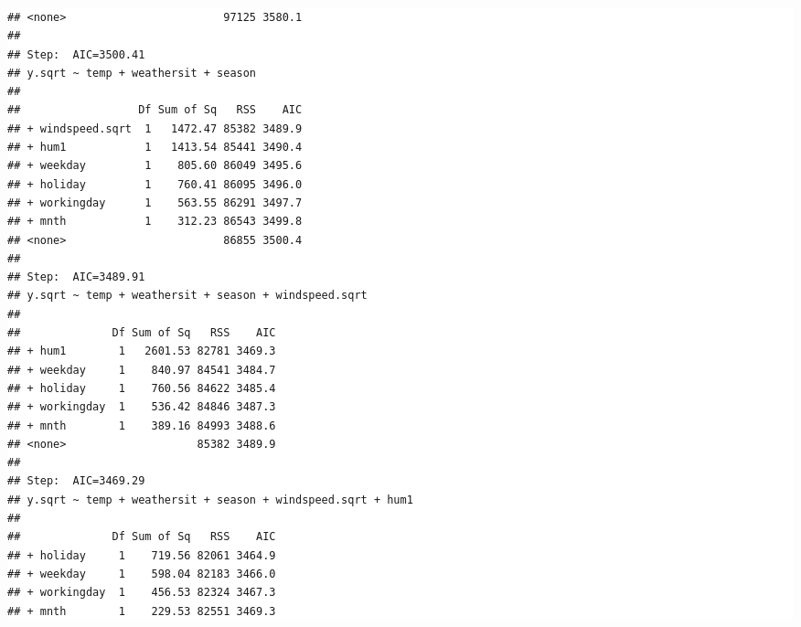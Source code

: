     ## <none>                        97125 3580.1
    ## 
    ## Step:  AIC=3500.41
    ## y.sqrt ~ temp + weathersit + season
    ## 
    ##                  Df Sum of Sq   RSS    AIC
    ## + windspeed.sqrt  1   1472.47 85382 3489.9
    ## + hum1            1   1413.54 85441 3490.4
    ## + weekday         1    805.60 86049 3495.6
    ## + holiday         1    760.41 86095 3496.0
    ## + workingday      1    563.55 86291 3497.7
    ## + mnth            1    312.23 86543 3499.8
    ## <none>                        86855 3500.4
    ## 
    ## Step:  AIC=3489.91
    ## y.sqrt ~ temp + weathersit + season + windspeed.sqrt
    ## 
    ##              Df Sum of Sq   RSS    AIC
    ## + hum1        1   2601.53 82781 3469.3
    ## + weekday     1    840.97 84541 3484.7
    ## + holiday     1    760.56 84622 3485.4
    ## + workingday  1    536.42 84846 3487.3
    ## + mnth        1    389.16 84993 3488.6
    ## <none>                    85382 3489.9
    ## 
    ## Step:  AIC=3469.29
    ## y.sqrt ~ temp + weathersit + season + windspeed.sqrt + hum1
    ## 
    ##              Df Sum of Sq   RSS    AIC
    ## + holiday     1    719.56 82061 3464.9
    ## + weekday     1    598.04 82183 3466.0
    ## + workingday  1    456.53 82324 3467.3
    ## + mnth        1    229.53 82551 3469.3